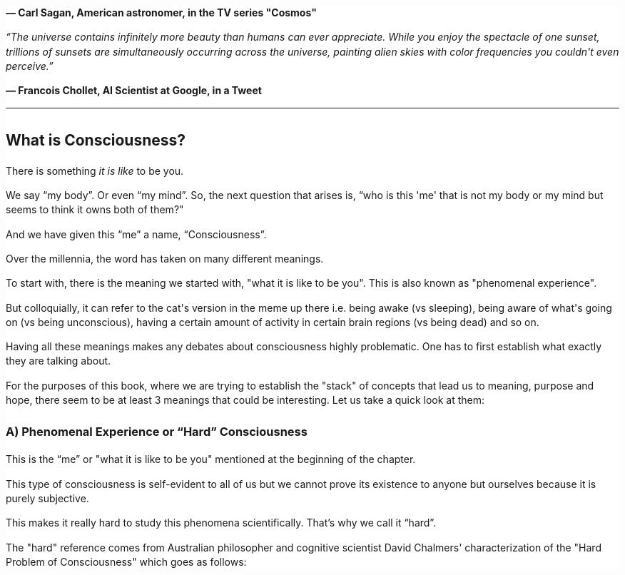 **― Carl Sagan, American astronomer, in the TV series "Cosmos"**



_“The universe contains infinitely more beauty than humans can ever appreciate. While you enjoy the spectacle of one sunset, trillions of sunsets are simultaneously occurring across the universe, painting alien skies with color frequencies you couldn't even perceive.”_

**― Francois Chollet, AI Scientist at Google, in a Tweet**



***

### &#x20;<a href="#id-1wsinubt5s2g" id="id-1wsinubt5s2g"></a>

### &#x20;<a href="#eb3xkkrwt4wx" id="eb3xkkrwt4wx"></a>



## What is Consciousness? <a href="#wtra0eb9micv" id="wtra0eb9micv"></a>

There is something _it is like_ to be you.

We say “my body”. Or even “my mind”. So, the next question that arises is, “who is this 'me' that is not my body or my mind but seems to think it owns both of them?"

And we have given this “me” a name, “Consciousness”.

Over the millennia, the word has taken on many different meanings.&#x20;

To start with, there is the meaning we started with, "what it is like to be you". This is also known as "phenomenal experience".

But colloquially, it can refer to the cat's version in the meme up there i.e. being awake (vs sleeping), being aware of what's going on (vs being unconscious), having a certain amount of activity in certain brain regions (vs being dead) and so on.&#x20;

Having all these meanings makes any debates about consciousness highly problematic. One has to first establish what exactly they are talking about.&#x20;

For the purposes of this book, where we are trying to establish the "stack" of concepts that lead us to meaning, purpose and hope, there seem to be at least 3 meanings that could be interesting. Let us take a quick look at them:

### A) Phenomenal Experience or “Hard” Consciousness <a href="#tlr7k0613hdp" id="tlr7k0613hdp"></a>

This is the “me” or "what it is like to be you" mentioned at the beginning of the chapter.

This type of consciousness is self-evident to all of us but we cannot prove its existence to anyone but ourselves because it is purely subjective.&#x20;

This makes it really hard to study this phenomena scientifically. That’s why we call it “hard”.

The "hard" reference comes from Australian philosopher and cognitive scientist David Chalmers' characterization of the "Hard Problem of Consciousness" which goes as follows:
